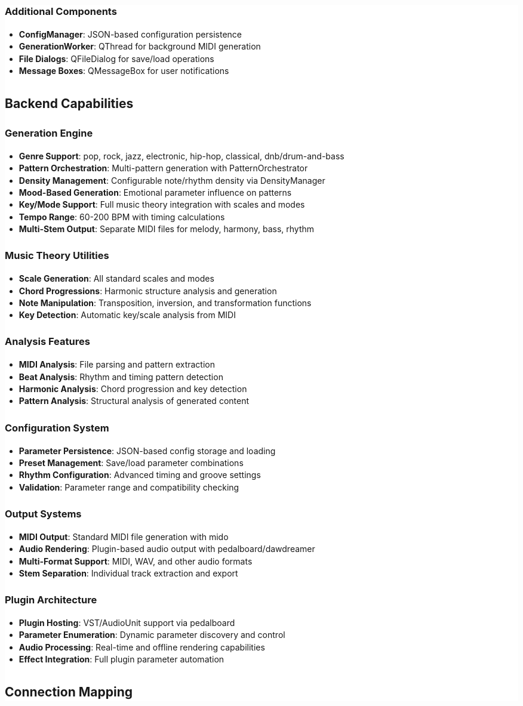 ### Additional Components
- **ConfigManager**: JSON-based configuration persistence
- **GenerationWorker**: QThread for background MIDI generation
- **File Dialogs**: QFileDialog for save/load operations
- **Message Boxes**: QMessageBox for user notifications

## Backend Capabilities

### Generation Engine
- **Genre Support**: pop, rock, jazz, electronic, hip-hop, classical, dnb/drum-and-bass
- **Pattern Orchestration**: Multi-pattern generation with PatternOrchestrator
- **Density Management**: Configurable note/rhythm density via DensityManager
- **Mood-Based Generation**: Emotional parameter influence on patterns
- **Key/Mode Support**: Full music theory integration with scales and modes
- **Tempo Range**: 60-200 BPM with timing calculations
- **Multi-Stem Output**: Separate MIDI files for melody, harmony, bass, rhythm

### Music Theory Utilities
- **Scale Generation**: All standard scales and modes
- **Chord Progressions**: Harmonic structure analysis and generation
- **Note Manipulation**: Transposition, inversion, and transformation functions
- **Key Detection**: Automatic key/scale analysis from MIDI

### Analysis Features
- **MIDI Analysis**: File parsing and pattern extraction
- **Beat Analysis**: Rhythm and timing pattern detection
- **Harmonic Analysis**: Chord progression and key detection
- **Pattern Analysis**: Structural analysis of generated content

### Configuration System
- **Parameter Persistence**: JSON-based config storage and loading
- **Preset Management**: Save/load parameter combinations
- **Rhythm Configuration**: Advanced timing and groove settings
- **Validation**: Parameter range and compatibility checking

### Output Systems
- **MIDI Output**: Standard MIDI file generation with mido
- **Audio Rendering**: Plugin-based audio output with pedalboard/dawdreamer
- **Multi-Format Support**: MIDI, WAV, and other audio formats
- **Stem Separation**: Individual track extraction and export

### Plugin Architecture
- **Plugin Hosting**: VST/AudioUnit support via pedalboard
- **Parameter Enumeration**: Dynamic parameter discovery and control
- **Audio Processing**: Real-time and offline rendering capabilities
- **Effect Integration**: Full plugin parameter automation

## Connection Mapping
